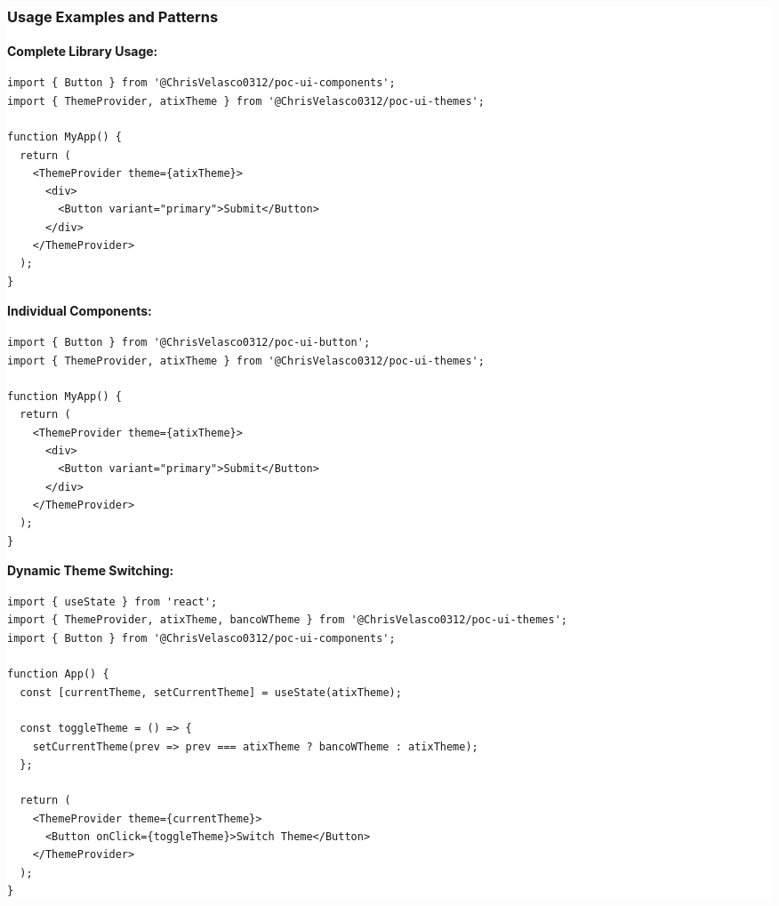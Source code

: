 ### Usage Examples and Patterns

**Complete Library Usage:**

```tsx
import { Button } from '@ChrisVelasco0312/poc-ui-components';
import { ThemeProvider, atixTheme } from '@ChrisVelasco0312/poc-ui-themes';

function MyApp() {
  return (
    <ThemeProvider theme={atixTheme}>
      <div>
        <Button variant="primary">Submit</Button>
      </div>
    </ThemeProvider>
  );
}
```

**Individual Components:**

```tsx
import { Button } from '@ChrisVelasco0312/poc-ui-button';
import { ThemeProvider, atixTheme } from '@ChrisVelasco0312/poc-ui-themes';

function MyApp() {
  return (
    <ThemeProvider theme={atixTheme}>
      <div>
        <Button variant="primary">Submit</Button>
      </div>
    </ThemeProvider>
  );
}
```

**Dynamic Theme Switching:**

```tsx
import { useState } from 'react';
import { ThemeProvider, atixTheme, bancoWTheme } from '@ChrisVelasco0312/poc-ui-themes';
import { Button } from '@ChrisVelasco0312/poc-ui-components';

function App() {
  const [currentTheme, setCurrentTheme] = useState(atixTheme);

  const toggleTheme = () => {
    setCurrentTheme(prev => prev === atixTheme ? bancoWTheme : atixTheme);
  };

  return (
    <ThemeProvider theme={currentTheme}>
      <Button onClick={toggleTheme}>Switch Theme</Button>
    </ThemeProvider>
  );
}
```
